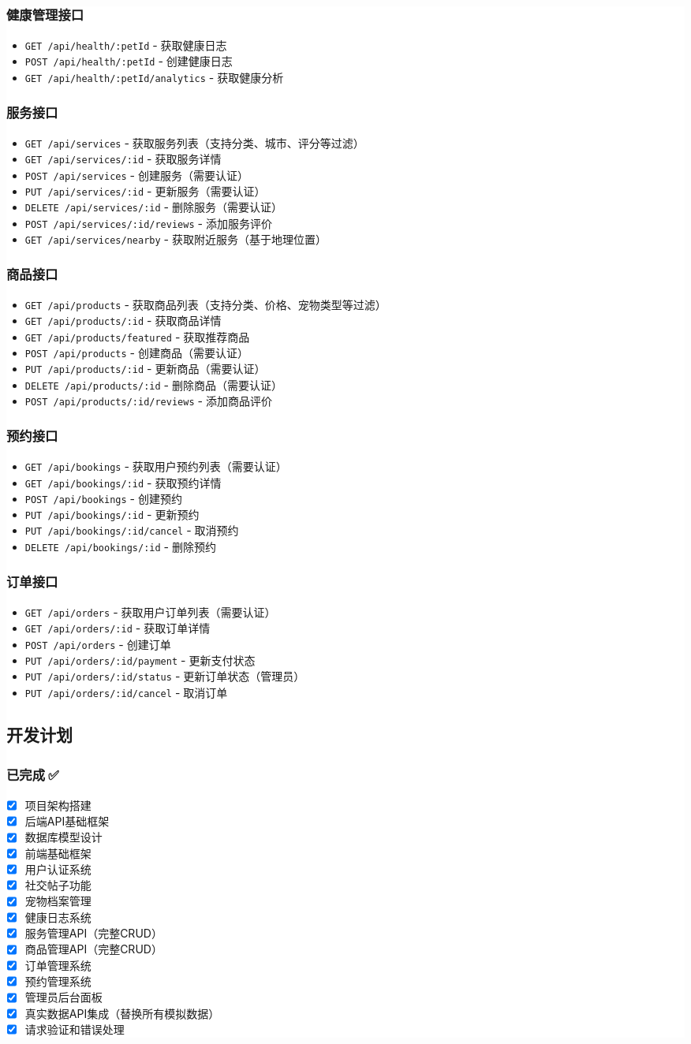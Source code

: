 ### 健康管理接口
- `GET /api/health/:petId` - 获取健康日志
- `POST /api/health/:petId` - 创建健康日志
- `GET /api/health/:petId/analytics` - 获取健康分析

### 服务接口
- `GET /api/services` - 获取服务列表（支持分类、城市、评分等过滤）
- `GET /api/services/:id` - 获取服务详情
- `POST /api/services` - 创建服务（需要认证）
- `PUT /api/services/:id` - 更新服务（需要认证）
- `DELETE /api/services/:id` - 删除服务（需要认证）
- `POST /api/services/:id/reviews` - 添加服务评价
- `GET /api/services/nearby` - 获取附近服务（基于地理位置）

### 商品接口
- `GET /api/products` - 获取商品列表（支持分类、价格、宠物类型等过滤）
- `GET /api/products/:id` - 获取商品详情
- `GET /api/products/featured` - 获取推荐商品
- `POST /api/products` - 创建商品（需要认证）
- `PUT /api/products/:id` - 更新商品（需要认证）
- `DELETE /api/products/:id` - 删除商品（需要认证）
- `POST /api/products/:id/reviews` - 添加商品评价

### 预约接口
- `GET /api/bookings` - 获取用户预约列表（需要认证）
- `GET /api/bookings/:id` - 获取预约详情
- `POST /api/bookings` - 创建预约
- `PUT /api/bookings/:id` - 更新预约
- `PUT /api/bookings/:id/cancel` - 取消预约
- `DELETE /api/bookings/:id` - 删除预约

### 订单接口
- `GET /api/orders` - 获取用户订单列表（需要认证）
- `GET /api/orders/:id` - 获取订单详情
- `POST /api/orders` - 创建订单
- `PUT /api/orders/:id/payment` - 更新支付状态
- `PUT /api/orders/:id/status` - 更新订单状态（管理员）
- `PUT /api/orders/:id/cancel` - 取消订单

## 开发计划

### 已完成 ✅
- [x] 项目架构搭建
- [x] 后端API基础框架
- [x] 数据库模型设计
- [x] 前端基础框架
- [x] 用户认证系统
- [x] 社交帖子功能
- [x] 宠物档案管理
- [x] 健康日志系统
- [x] 服务管理API（完整CRUD）
- [x] 商品管理API（完整CRUD）
- [x] 订单管理系统
- [x] 预约管理系统
- [x] 管理员后台面板
- [x] 真实数据API集成（替换所有模拟数据）
- [x] 请求验证和错误处理
